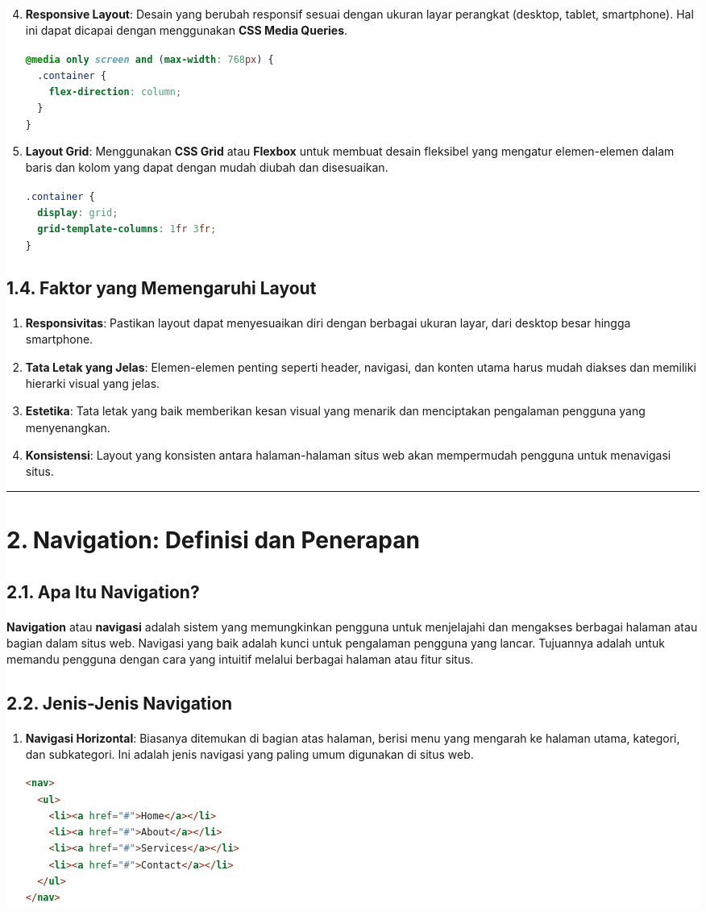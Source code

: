 4. **Responsive Layout**: Desain yang berubah responsif sesuai dengan ukuran layar perangkat (desktop, tablet, smartphone). Hal ini dapat dicapai dengan menggunakan **CSS Media Queries**.

   ```css
   @media only screen and (max-width: 768px) {
     .container {
       flex-direction: column;
     }
   }
   ```

5. **Layout Grid**: Menggunakan **CSS Grid** atau **Flexbox** untuk membuat desain fleksibel yang mengatur elemen-elemen dalam baris dan kolom yang dapat dengan mudah diubah dan disesuaikan.

   ```css
   .container {
     display: grid;
     grid-template-columns: 1fr 3fr;
   }
   ```

## 1.4. **Faktor yang Memengaruhi Layout**

1. **Responsivitas**: Pastikan layout dapat menyesuaikan diri dengan berbagai ukuran layar, dari desktop besar hingga smartphone.
   
2. **Tata Letak yang Jelas**: Elemen-elemen penting seperti header, navigasi, dan konten utama harus mudah diakses dan memiliki hierarki visual yang jelas.

3. **Estetika**: Tata letak yang baik memberikan kesan visual yang menarik dan menciptakan pengalaman pengguna yang menyenangkan.

4. **Konsistensi**: Layout yang konsisten antara halaman-halaman situs web akan mempermudah pengguna untuk menavigasi situs.

---

# 2. **Navigation**: Definisi dan Penerapan

## 2.1. **Apa Itu Navigation?**

**Navigation** atau **navigasi** adalah sistem yang memungkinkan pengguna untuk menjelajahi dan mengakses berbagai halaman atau bagian dalam situs web. Navigasi yang baik adalah kunci untuk pengalaman pengguna yang lancar. Tujuannya adalah untuk memandu pengguna dengan cara yang intuitif melalui berbagai halaman atau fitur situs.

## 2.2. **Jenis-Jenis Navigation**

1. **Navigasi Horizontal**: Biasanya ditemukan di bagian atas halaman, berisi menu yang mengarah ke halaman utama, kategori, dan subkategori. Ini adalah jenis navigasi yang paling umum digunakan di situs web.

   ```html
   <nav>
     <ul>
       <li><a href="#">Home</a></li>
       <li><a href="#">About</a></li>
       <li><a href="#">Services</a></li>
       <li><a href="#">Contact</a></li>
     </ul>
   </nav>
   ```
